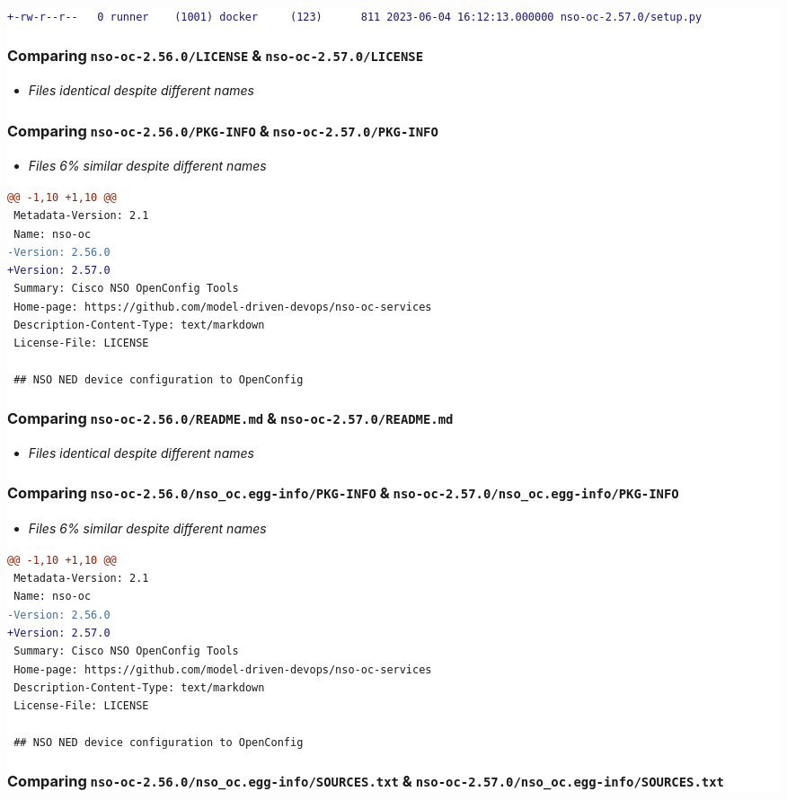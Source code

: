 ```diff
+-rw-r--r--   0 runner    (1001) docker     (123)      811 2023-06-04 16:12:13.000000 nso-oc-2.57.0/setup.py
```

### Comparing `nso-oc-2.56.0/LICENSE` & `nso-oc-2.57.0/LICENSE`

 * *Files identical despite different names*

### Comparing `nso-oc-2.56.0/PKG-INFO` & `nso-oc-2.57.0/PKG-INFO`

 * *Files 6% similar despite different names*

```diff
@@ -1,10 +1,10 @@
 Metadata-Version: 2.1
 Name: nso-oc
-Version: 2.56.0
+Version: 2.57.0
 Summary: Cisco NSO OpenConfig Tools
 Home-page: https://github.com/model-driven-devops/nso-oc-services
 Description-Content-Type: text/markdown
 License-File: LICENSE
 
 ## NSO NED device configuration to OpenConfig
```

### Comparing `nso-oc-2.56.0/README.md` & `nso-oc-2.57.0/README.md`

 * *Files identical despite different names*

### Comparing `nso-oc-2.56.0/nso_oc.egg-info/PKG-INFO` & `nso-oc-2.57.0/nso_oc.egg-info/PKG-INFO`

 * *Files 6% similar despite different names*

```diff
@@ -1,10 +1,10 @@
 Metadata-Version: 2.1
 Name: nso-oc
-Version: 2.56.0
+Version: 2.57.0
 Summary: Cisco NSO OpenConfig Tools
 Home-page: https://github.com/model-driven-devops/nso-oc-services
 Description-Content-Type: text/markdown
 License-File: LICENSE
 
 ## NSO NED device configuration to OpenConfig
```

### Comparing `nso-oc-2.56.0/nso_oc.egg-info/SOURCES.txt` & `nso-oc-2.57.0/nso_oc.egg-info/SOURCES.txt`
